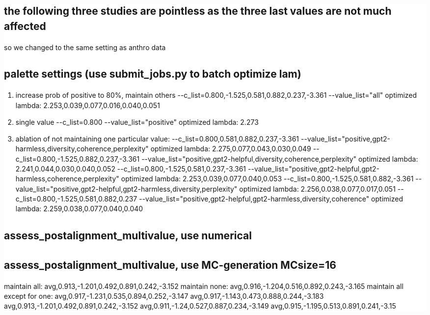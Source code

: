 










## the following three studies are pointless as the three last values are not much affected 
so we changed to the same setting as anthro data

## palette settings (use submit_jobs.py to batch optimize lam)
1) increase prob of positive to 80%, maintain others
--c_list=0.800,-1.525,0.581,0.882,0.237,-3.361 --value_list="all"
optimized lambda: 2.253,0.039,0.077,0.016,0.040,0.051

2) single value
--c_list=0.800 --value_list="positive"
optimized lambda: 2.273

3) ablation of not maintaining one particular value: 
--c_list=0.800,0.581,0.882,0.237,-3.361 --value_list="positive,gpt2-harmless,diversity,coherence,perplexity"
optimized lambda: 2.275,0.077,0.043,0.030,0.049
--c_list=0.800,-1.525,0.882,0.237,-3.361 --value_list="positive,gpt2-helpful,diversity,coherence,perplexity"
optimized lambda:  2.241,0.044,0.030,0.040,0.052
--c_list=0.800,-1.525,0.581,0.237,-3.361 --value_list="positive,gpt2-helpful,gpt2-harmless,coherence,perplexity"
optimized lambda: 2.253,0.039,0.077,0.040,0.053
--c_list=0.800,-1.525,0.581,0.882,-3.361 --value_list="positive,gpt2-helpful,gpt2-harmless,diversity,perplexity"
optimized lambda: 2.256,0.038,0.077,0.017,0.051
--c_list=0.800,-1.525,0.581,0.882,0.237 --value_list="positive,gpt2-helpful,gpt2-harmless,diversity,coherence"
optimized lambda: 2.259,0.038,0.077,0.040,0.040

## assess_postalignment_multivalue, use numerical

## assess_postalignment_multivalue, use MC-generation MCsize=16
maintain all: avg,0.913,-1.201,0.492,0.891,0.242,-3.152
maintain none: avg,0.916,-1.204,0.516,0.892,0.243,-3.165
maintain all except for one: 
            avg,0.917,-1.231,0.535,0.894,0.252,-3.147
            avg,0.917,-1.143,0.473,0.888,0.244,-3.183
            avg,0.913,-1.201,0.492,0.891,0.242,-3.152
            avg,0.911,-1.24,0.527,0.887,0.234,-3.149
            avg,0.915,-1.195,0.513,0.891,0.241,-3.15
